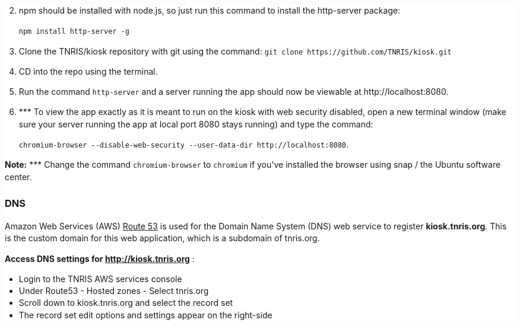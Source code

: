 2. npm should be installed with node.js, so just run this command to install the http-server package:

    `npm install http-server -g`

3. Clone the TNRIS/kiosk repository with git using the command: `git clone https://github.com/TNRIS/kiosk.git`

4. CD into the repo using the terminal.

5. Run the command `http-server` and a server running the app should now be viewable at http://localhost:8080.

6. *** To view the app exactly as it is meant to run on the kiosk with web security disabled, open a new terminal window (make sure your server running the app at local port 8080 stays running) and type the command:

    `chromium-browser --disable-web-security --user-data-dir http://localhost:8080`.

**Note:** *** Change the command `chromium-browser` to `chromium` if you've installed the browser using snap / the Ubuntu software center.

### DNS
Amazon Web Services (AWS) [Route 53](https://aws.amazon.com/documentation/route53/) is used for the Domain Name System (DNS) web service to register **kiosk.tnris.org**. This is the custom domain for this web application, which is a subdomain of tnris.org.

**Access DNS settings for http://kiosk.tnris.org** :
  - Login to the TNRIS AWS services console
  - Under Route53 - Hosted zones - Select tnris.org
  - Scroll down to kiosk.tnris.org and select the record set
  - The record set edit options and settings appear on the right-side
